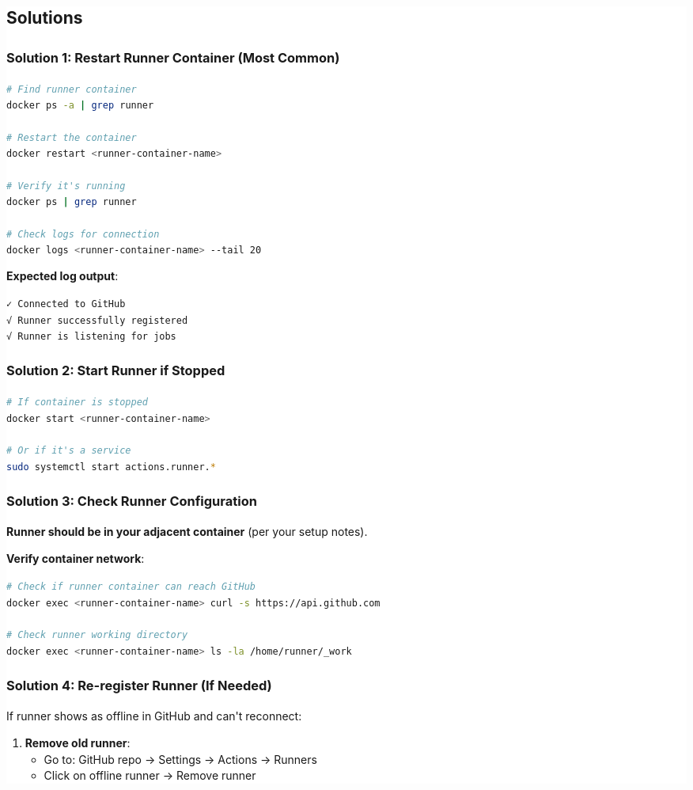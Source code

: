 ## Solutions

### Solution 1: Restart Runner Container (Most Common)

```bash
# Find runner container
docker ps -a | grep runner

# Restart the container
docker restart <runner-container-name>

# Verify it's running
docker ps | grep runner

# Check logs for connection
docker logs <runner-container-name> --tail 20
```

**Expected log output**:
```
✓ Connected to GitHub
√ Runner successfully registered
√ Runner is listening for jobs
```

### Solution 2: Start Runner if Stopped

```bash
# If container is stopped
docker start <runner-container-name>

# Or if it's a service
sudo systemctl start actions.runner.*
```

### Solution 3: Check Runner Configuration

**Runner should be in your adjacent container** (per your setup notes).

**Verify container network**:
```bash
# Check if runner container can reach GitHub
docker exec <runner-container-name> curl -s https://api.github.com

# Check runner working directory
docker exec <runner-container-name> ls -la /home/runner/_work
```

### Solution 4: Re-register Runner (If Needed)

If runner shows as offline in GitHub and can't reconnect:

1. **Remove old runner**:
   - Go to: GitHub repo → Settings → Actions → Runners
   - Click on offline runner → Remove runner
